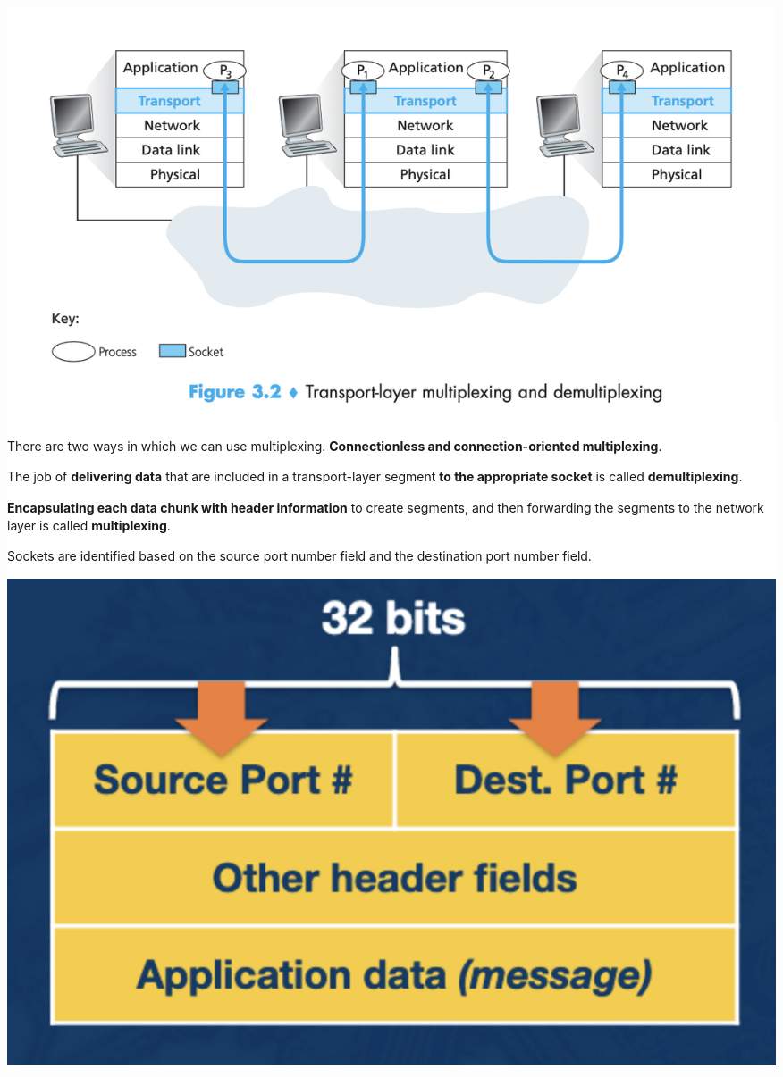 ![Screen_Shot_2020-01-27_at_9-38-22_PM.png](image/Screen_Shot_2020-01-27_at_9-38-22_PM.png)

There are two ways in which we can use multiplexing. **Connectionless and connection-oriented multiplexing**.

The job of **delivering data** that are included in a transport-layer segment **to the appropriate socket** is called **demultiplexing**.

**Encapsulating each data chunk with header information** to create segments, and then forwarding the segments to the network layer is called **multiplexing**.

Sockets are identified based on the source port number field and the destination port number field.

![Screen_Shot_2020-01-27_at_9-27-47_PM.png](image/Screen_Shot_2020-01-27_at_9-27-47_PM.png)
